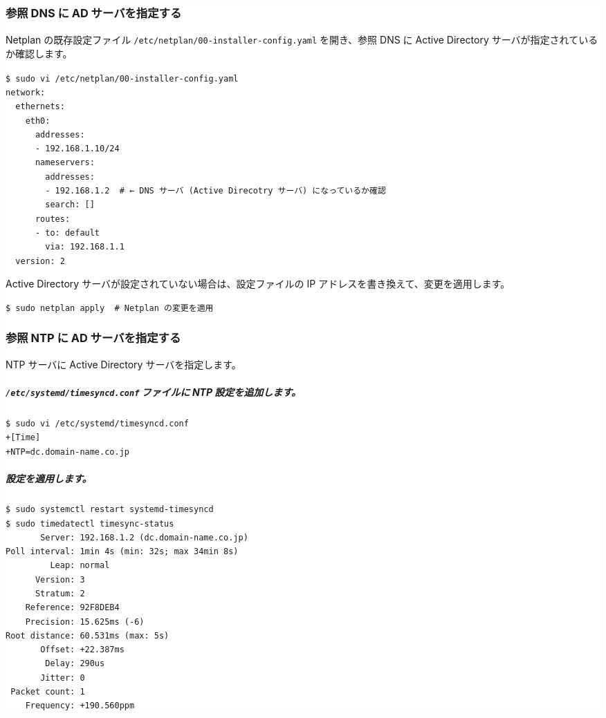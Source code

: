 
### 参照 DNS に AD サーバを指定する
Netplan の既存設定ファイル `/etc/netplan/00-installer-config.yaml` を開き、参照 DNS に Active Directory サーバが指定されているか確認します。
```sh:Ubuntu Server bash
$ sudo vi /etc/netplan/00-installer-config.yaml
network:
  ethernets:
    eth0:
      addresses:
      - 192.168.1.10/24
      nameservers:
        addresses:
        - 192.168.1.2  # ← DNS サーバ (Active Direcotry サーバ) になっているか確認
        search: []
      routes:
      - to: default
        via: 192.168.1.1
  version: 2
```

Active Directory サーバが設定されていない場合は、設定ファイルの IP アドレスを書き換えて、変更を適用します。
```sh:Ubuntu Server bash
$ sudo netplan apply  # Netplan の変更を適用
```

### 参照 NTP に AD サーバを指定する
NTP サーバに Active Directory サーバを指定します。

##### `/etc/systemd/timesyncd.conf` ファイルに NTP 設定を追加します。
```diff:Ubuntu Server bash
$ sudo vi /etc/systemd/timesyncd.conf
+[Time]
+NTP=dc.domain-name.co.jp
```

##### 設定を適用します。
```sh:Ubuntu Server bash
$ sudo systemctl restart systemd-timesyncd
$ sudo timedatectl timesync-status
       Server: 192.168.1.2 (dc.domain-name.co.jp)
Poll interval: 1min 4s (min: 32s; max 34min 8s)
         Leap: normal
      Version: 3
      Stratum: 2
    Reference: 92F8DEB4
    Precision: 15.625ms (-6)
Root distance: 60.531ms (max: 5s)
       Offset: +22.387ms
        Delay: 290us
       Jitter: 0
 Packet count: 1
    Frequency: +190.560ppm
```
